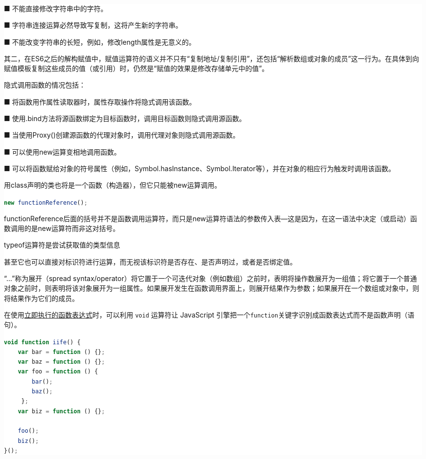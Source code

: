■ 不能直接修改字符串中的字符。

■ 字符串连接运算必然导致写复制，这将产生新的字符串。

■ 不能改变字符串的长短，例如，修改length属性是无意义的。

其二，在ES6之后的解构赋值中，赋值运算符的语义并不只有“复制地址/复制引用”，还包括“解析数组或对象的成员”这一行为。在具体到向赋值模板复制这些成员的值（或引用）时，仍然是“赋值的效果是修改存储单元中的值”。



隐式调用函数的情况包括：

■ 将函数用作属性读取器时，属性存取操作将隐式调用该函数。

■ 使用.bind方法将源函数绑定为目标函数时，调用目标函数则隐式调用源函数。

■ 当使用Proxy()创建源函数的代理对象时，调用代理对象则隐式调用源函数。

■ 可以使用new运算变相地调用函数。

■ 可以将函数赋给对象的符号属性（例如，Symbol.hasInstance、Symbol.Iterator等），并在对象的相应行为触发时调用该函数。



用class声明的类也将是一个函数（构造器），但它只能被new运算调用。

```javascript
new functionReference();
```

functionReference后面的括号并不是函数调用运算符，而只是new运算符语法的参数传入表—这是因为，在这一语法中决定（或启动）函数调用的是new运算符而非这对括号。



typeof运算符是尝试获取值的类型信息

甚至它也可以直接对标识符进行运算，而无视该标识符是否存在、是否声明过，或者是否绑定值。



“...”称为展开（spread syntax/operator）将它置于一个可迭代对象（例如数组）之前时，表明将操作数展开为一组值；将它置于一个普通对象之前时，则表明将该对象展开为一组属性。如果展开发生在函数调用界面上，则展开结果作为参数；如果展开在一个数组或对象中，则将结果作为它们的成员。



在使用[立即执行的函数表达式](https://developer.mozilla.org/zh-CN/docs/Glossary/IIFE)时，可以利用 `void` 运算符让 JavaScript 引擎把一个`function`关键字识别成函数表达式而不是函数声明（语句）。

```javascript
void function iife() {
    var bar = function () {};
    var baz = function () {};
    var foo = function () {
        bar();
        baz();
     };
    var biz = function () {};

    foo();
    biz();
}();
```
